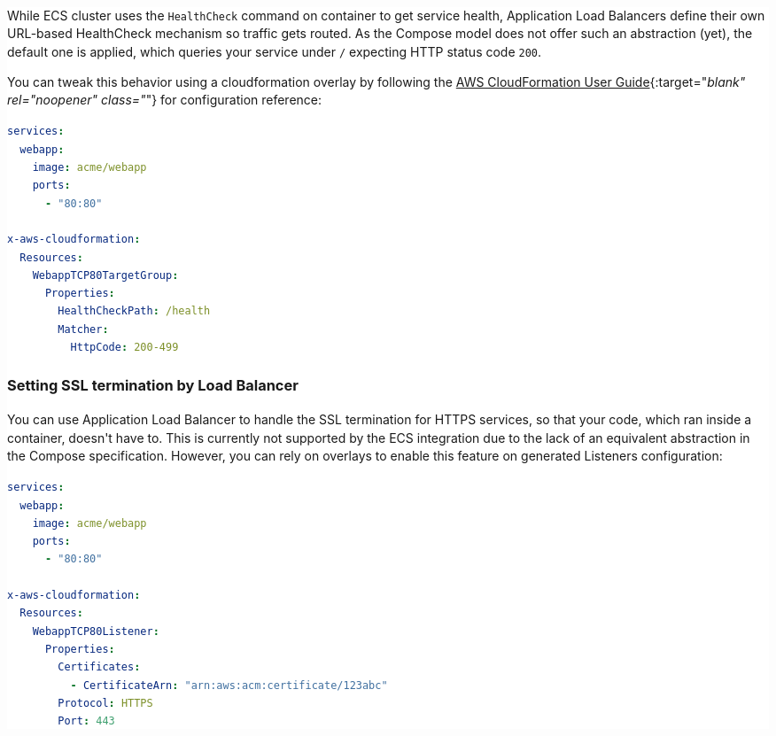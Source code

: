 While ECS cluster uses the `HealthCheck` command on container to get service health, Application Load Balancers define
their own URL-based HealthCheck mechanism so traffic gets routed. As the Compose model does not offer such an
abstraction (yet), the default one is applied, which queries your service under `/` expecting HTTP status code
`200`.

You can tweak this behavior using a cloudformation overlay by following the [AWS CloudFormation User Guide](https://docs.aws.amazon.com/AWSCloudFormation/latest/UserGuide/aws-resource-elasticloadbalancingv2-targetgroup.html){:target="_blank" rel="noopener" class="_"} for
configuration reference:

```yaml
services:
  webapp:
    image: acme/webapp
    ports:
      - "80:80"

x-aws-cloudformation:
  Resources:
    WebappTCP80TargetGroup:
      Properties:
        HealthCheckPath: /health
        Matcher:
          HttpCode: 200-499
```

### Setting SSL termination by Load Balancer

You can use Application Load Balancer to handle the SSL termination for HTTPS services, so that your code, which ran inside
a container, doesn't have to. This is currently not supported by the ECS integration due to the lack of an equivalent abstraction in the Compose specification. However, you can rely on overlays to enable this feature on generated Listeners configuration:

```yaml
services:
  webapp:
    image: acme/webapp
    ports:
      - "80:80"

x-aws-cloudformation:
  Resources:
    WebappTCP80Listener:
      Properties:
        Certificates:
          - CertificateArn: "arn:aws:acm:certificate/123abc"
        Protocol: HTTPS
        Port: 443
```
